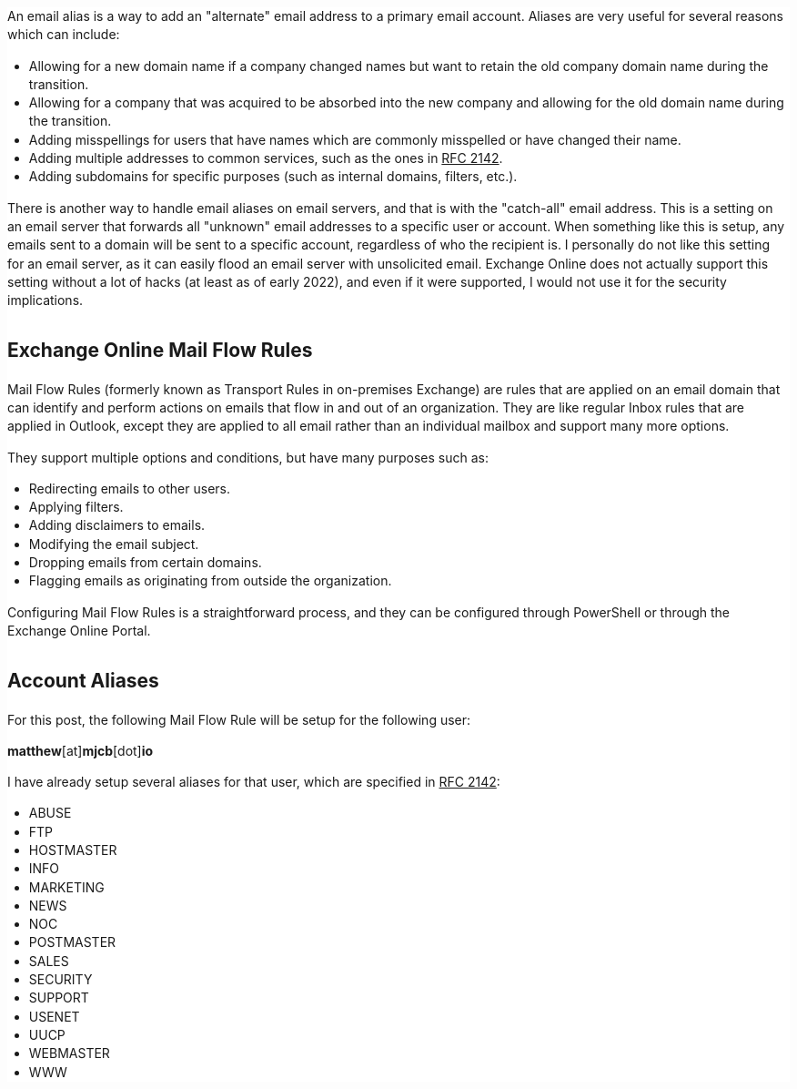 An email alias is a way to add an "alternate" email address to a primary email account. Aliases are very useful for several reasons which can include:

* Allowing for a new domain name if a company changed names but want to retain the old company domain name during the transition.
* Allowing for a company that was acquired to be absorbed into the new company and allowing for the old domain name during the transition.
* Adding misspellings for users that have names which are commonly misspelled or have changed their name.
* Adding multiple addresses to common services, such as the ones in [RFC 2142](https://www.ietf.org/rfc/rfc2142.txt).
* Adding subdomains for specific purposes (such as internal domains, filters, etc.).

There is another way to handle email aliases on email servers, and that is with the "catch-all" email address. This is a setting on an email server that forwards all "unknown" email addresses to a specific user or account. When something like this is setup, any emails sent to a domain will be sent to a specific account, regardless of who the recipient is. I personally do not like this setting for an email server, as it can easily flood an email server with unsolicited email. Exchange Online does not actually support this setting without a lot of hacks (at least as of early 2022), and even if it were supported, I would not use it for the security implications.

## Exchange Online Mail Flow Rules ##

Mail Flow Rules (formerly known as Transport Rules in on-premises Exchange) are rules that are applied on an email domain that can identify and perform actions on emails that flow in and out of an organization. They are like regular Inbox rules that are applied in Outlook, except they are applied to all email rather than an individual mailbox and support many more options.

They support multiple options and conditions, but have many purposes such as:

* Redirecting emails to other users.
* Applying filters.
* Adding disclaimers to emails.
* Modifying the email subject.
* Dropping emails from certain domains.
* Flagging emails as originating from outside the organization.

Configuring Mail Flow Rules is a straightforward process, and they can be configured through PowerShell or through the Exchange Online Portal.

## Account Aliases ##

For this post, the following Mail Flow Rule will be setup for the following user:

**matthew**[at]**mjcb**[dot]**io**

I have already setup several aliases for that user, which are specified in [RFC 2142](https://www.ietf.org/rfc/rfc2142.txt):

* ABUSE
* FTP
* HOSTMASTER
* INFO
* MARKETING
* NEWS
* NOC
* POSTMASTER
* SALES
* SECURITY
* SUPPORT
* USENET
* UUCP
* WEBMASTER
* WWW
